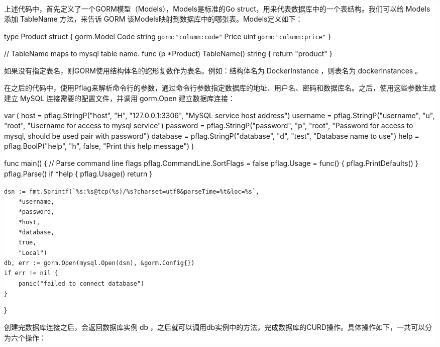 上述代码中，首先定义了一个GORM模型（Models），Models是标准的Go struct，用来代表数据库中的一个表结构。我们可以给 Models 添加 TableName 方法，来告诉 GORM 该Models映射到数据库中的哪张表。Models定义如下：

type Product struct {
    gorm.Model
    Code  string `gorm:"column:code"`
    Price uint   `gorm:"column:price"`
}

// TableName maps to mysql table name.
func (p *Product) TableName() string {
    return "product"
}


如果没有指定表名，则GORM使用结构体名的蛇形复数作为表名。例如：结构体名为 DockerInstance ，则表名为 dockerInstances 。

在之后的代码中，使用Pflag来解析命令行的参数，通过命令行参数指定数据库的地址、用户名、密码和数据库名。之后，使用这些参数生成建立 MySQL 连接需要的配置文件，并调用 gorm.Open 建立数据库连接：

var (
    host     = pflag.StringP("host", "H", "127.0.0.1:3306", "MySQL service host address")
    username = pflag.StringP("username", "u", "root", "Username for access to mysql service")
    password = pflag.StringP("password", "p", "root", "Password for access to mysql, should be used pair with password")
    database = pflag.StringP("database", "d", "test", "Database name to use")
    help     = pflag.BoolP("help", "h", false, "Print this help message")
)

func main() {
    // Parse command line flags
    pflag.CommandLine.SortFlags = false
    pflag.Usage = func() {
        pflag.PrintDefaults()
    }
    pflag.Parse()
    if *help {
        pflag.Usage()
        return
    }

    dsn := fmt.Sprintf(`%s:%s@tcp(%s)/%s?charset=utf8&parseTime=%t&loc=%s`,
        *username,
        *password,
        *host,
        *database,
        true,
        "Local")
    db, err := gorm.Open(mysql.Open(dsn), &gorm.Config{})
    if err != nil {
        panic("failed to connect database")
    }
}


创建完数据库连接之后，会返回数据库实例 db ，之后就可以调用db实例中的方法，完成数据库的CURD操作。具体操作如下，一共可以分为六个操作：
